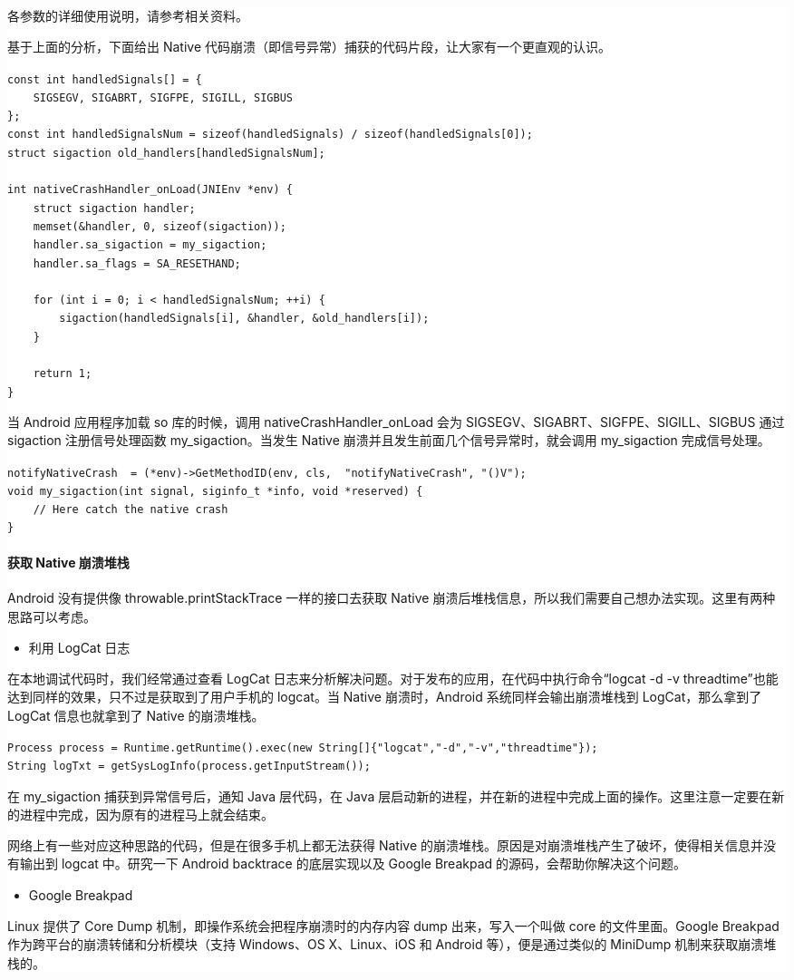 各参数的详细使用说明，请参考相关资料。

基于上面的分析，下面给出 Native 代码崩溃（即信号异常）捕获的代码片段，让大家有一个更直观的认识。

```
const int handledSignals[] = {
    SIGSEGV, SIGABRT, SIGFPE, SIGILL, SIGBUS
};
const int handledSignalsNum = sizeof(handledSignals) / sizeof(handledSignals[0]);
struct sigaction old_handlers[handledSignalsNum];
 
int nativeCrashHandler_onLoad(JNIEnv *env) {
    struct sigaction handler;
    memset(&handler, 0, sizeof(sigaction));
    handler.sa_sigaction = my_sigaction;
    handler.sa_flags = SA_RESETHAND;
 
    for (int i = 0; i < handledSignalsNum; ++i) {
        sigaction(handledSignals[i], &handler, &old_handlers[i]);
    }
 
    return 1;
}
```

当 Android 应用程序加载 so 库的时候，调用 nativeCrashHandler_onLoad 会为 SIGSEGV、SIGABRT、SIGFPE、SIGILL、SIGBUS 通过 sigaction 注册信号处理函数 my_sigaction。当发生 Native 崩溃并且发生前面几个信号异常时，就会调用 my_sigaction 完成信号处理。

```
notifyNativeCrash  = (*env)->GetMethodID(env, cls,  "notifyNativeCrash", "()V");
void my_sigaction(int signal, siginfo_t *info, void *reserved) {
    // Here catch the native crash
}
```

#### 获取 Native 崩溃堆栈

Android 没有提供像 throwable.printStackTrace 一样的接口去获取 Native 崩溃后堆栈信息，所以我们需要自己想办法实现。这里有两种思路可以考虑。

- 利用 LogCat 日志

在本地调试代码时，我们经常通过查看 LogCat 日志来分析解决问题。对于发布的应用，在代码中执行命令“logcat -d -v threadtime”也能达到同样的效果，只不过是获取到了用户手机的 logcat。当 Native 崩溃时，Android 系统同样会输出崩溃堆栈到 LogCat，那么拿到了 LogCat 信息也就拿到了 Native 的崩溃堆栈。

```
Process process = Runtime.getRuntime().exec(new String[]{"logcat","-d","-v","threadtime"});
String logTxt = getSysLogInfo(process.getInputStream());
```

在 my_sigaction 捕获到异常信号后，通知 Java 层代码，在 Java 层启动新的进程，并在新的进程中完成上面的操作。这里注意一定要在新的进程中完成，因为原有的进程马上就会结束。

网络上有一些对应这种思路的代码，但是在很多手机上都无法获得 Native 的崩溃堆栈。原因是对崩溃堆栈产生了破坏，使得相关信息并没有输出到 logcat 中。研究一下 Android backtrace 的底层实现以及 Google Breakpad 的源码，会帮助你解决这个问题。

- Google Breakpad

Linux 提供了 Core Dump 机制，即操作系统会把程序崩溃时的内存内容 dump 出来，写入一个叫做 core 的文件里面。Google Breakpad 作为跨平台的崩溃转储和分析模块（支持 Windows、OS X、Linux、iOS 和 Android 等），便是通过类似的 MiniDump 机制来获取崩溃堆栈的。
